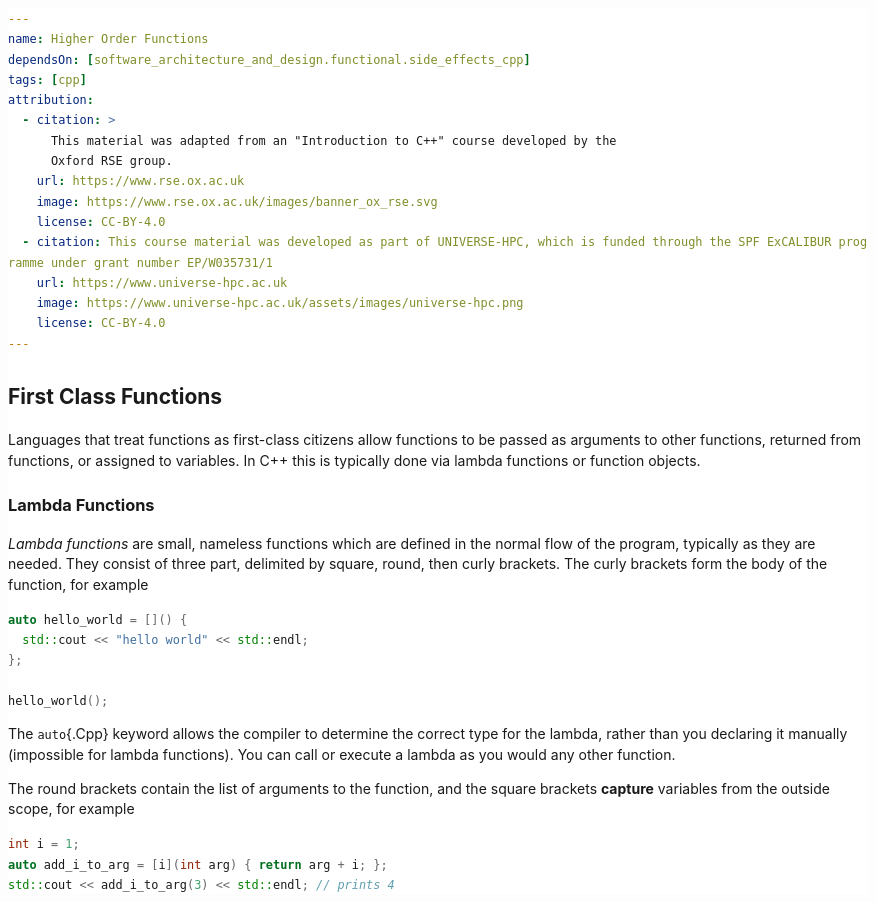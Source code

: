 ```yaml
---
name: Higher Order Functions
dependsOn: [software_architecture_and_design.functional.side_effects_cpp]
tags: [cpp]
attribution:
  - citation: >
      This material was adapted from an "Introduction to C++" course developed by the
      Oxford RSE group.
    url: https://www.rse.ox.ac.uk
    image: https://www.rse.ox.ac.uk/images/banner_ox_rse.svg
    license: CC-BY-4.0
  - citation: This course material was developed as part of UNIVERSE-HPC, which is funded through the SPF ExCALIBUR programme under grant number EP/W035731/1
    url: https://www.universe-hpc.ac.uk
    image: https://www.universe-hpc.ac.uk/assets/images/universe-hpc.png
    license: CC-BY-4.0
---
```


## First Class Functions

Languages that treat functions as first-class citizens allow functions to be
passed as arguments to other functions, returned from functions, or assigned to
variables. In C++ this is typically done via lambda functions or function objects.

### Lambda Functions

_Lambda functions_ are small, nameless functions which are defined in the
normal flow of the program, typically as they are needed. They consist of three part,
delimited by square, round, then curly brackets. The curly brackets form the
body of the function, for example

```cpp ignore
auto hello_world = []() {
  std::cout << "hello world" << std::endl;
};

hello_world();
```

The `auto`{.Cpp} keyword allows the compiler to determine the correct type for
the lambda, rather than you declaring it manually (impossible for lambda
functions). You can call or execute a lambda as you would any other function.

The round brackets contain the list of arguments to the function, and the square
brackets **capture** variables from the outside scope, for example

```cpp
int i = 1;
auto add_i_to_arg = [i](int arg) { return arg + i; };
std::cout << add_i_to_arg(3) << std::endl; // prints 4
```
